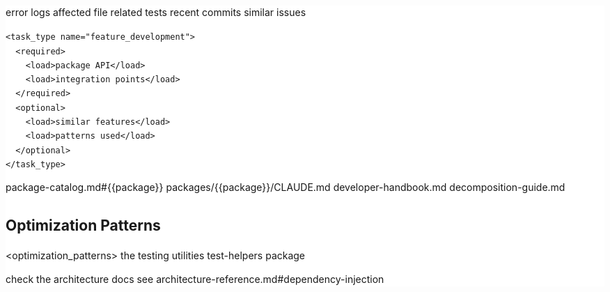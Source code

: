   <strategy name="Task-Based Loading">
    <task_type name="bug_fix">
      <required>
        <load>error logs</load>
        <load>affected file</load>
        <load>related tests</load>
      </required>
      <optional>
        <load>recent commits</load>
        <load>similar issues</load>
      </optional>
    </task_type>
    
    <task_type name="feature_development">
      <required>
        <load>package API</load>
        <load>integration points</load>
      </required>
      <optional>
        <load>similar features</load>
        <load>patterns used</load>
      </optional>
    </task_type>
  </strategy>
  
  <strategy name="Keyword Triggers">
    <triggers category="package_work">
      <trigger pattern="working on {{package}} package">
        <load>package-catalog.md#{{package}}</load>
        <load>packages/{{package}}/CLAUDE.md</load>
      </trigger>
      <trigger pattern="creating new package">
        <load>developer-handbook.md</load>
        <load>decomposition-guide.md</load>
      </trigger>
    </triggers>
  </strategy>
</context_strategies>

## Optimization Patterns

<optimization_patterns>
  <pattern name="Exact Names">
    <bad>the testing utilities</bad>
    <good>test-helpers package</good>
  </pattern>
  
  <pattern name="Specific References">
    <bad>check the architecture docs</bad>
    <good>see architecture-reference.md#dependency-injection</good>
  </pattern>
  
  <pattern name="Batched Questions">
    <example><![CDATA[
Working on cache package:
1. How to add Redis support?
2. Current TTL implementation?
3. Event system integration?
    ]]></example>
  </pattern>
  